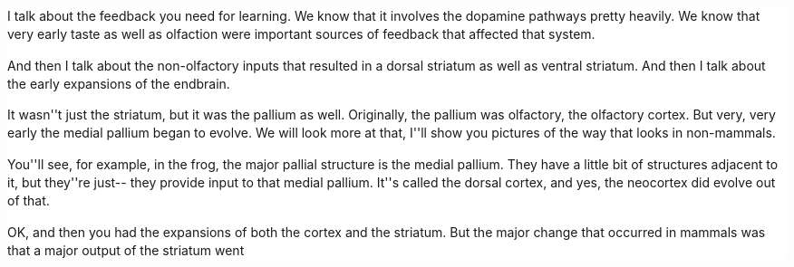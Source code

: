   <span m="908760">I</span> <span m="908860">talk</span> <span m="909080">about</span>
  <span m="909360">the</span> <span m="909450">feedback</span> <span m="910070">you</span>
  <span m="910140">need</span> <span m="910420">for</span> <span m="910540">learning.</span>
  <span m="911820">We</span> <span m="912180">know</span> <span m="912480">that</span>
  <span m="913466">it</span> <span m="913960">involves</span> <span m="914650">the</span>
  <span m="915010">dopamine</span> <span m="915370">pathways</span> <span m="916080">pretty</span>
  <span m="916340">heavily.</span> <span m="918046">We</span> <span m="918440">know</span>
  <span m="918770">that</span> <span m="919430">very</span> <span m="919790">early</span>
  <span m="920430">taste</span> <span m="921560">as</span> <span m="921680">well</span>
  <span m="921900">as</span> <span m="922040">olfaction</span> <span m="922425">were</span>
  <span m="922810">important</span> <span m="924660">sources</span> <span m="925400">of</span>
  <span m="925550">feedback</span> <span m="925880">that</span> <span m="926210">affected</span>
  <span m="926870">that</span> <span m="927110">system.</span></p><p><span m="929870">And</span>
  <span m="930030">then</span> <span m="930180">I</span> <span m="930290">talk</span>
  <span m="930560">about</span> <span m="930840">the</span> <span m="930910">non-olfactory</span>
  <span m="931840">inputs</span> <span m="932955">that</span> <span m="933360">resulted</span>
  <span m="933980">in</span> <span m="935150">a</span> <span m="935230">dorsal</span>
  <span m="935650">striatum</span> <span m="936370">as well</span> <span m="936733">as</span>
  <span m="937096">ventral</span> <span m="937460">striatum.</span> <span m="941009">And</span>
  <span m="941470">then</span> <span m="941790">I</span> <span m="941900">talk</span>
  <span m="942200">about</span> <span m="942510">the</span> <span m="942690">early</span>
  <span m="943120">expansions</span> <span m="943605">of</span> <span m="944090">the</span>
  <span m="944563">endbrain.</span></p><p><span m="945510">It</span> <span m="945660">wasn''t</span>
  <span m="946060">just</span> <span m="946450">the</span> <span m="946760">striatum,</span>
  <span m="947050">but</span> <span m="947250">it</span> <span m="947500">was</span>
  <span m="947690">the</span> <span m="947790">pallium</span> <span m="948420">as</span>
  <span m="948550">well.</span> <span m="950470">Originally,</span> <span m="951500">the</span>
  <span m="951590">pallium</span> <span m="952200">was</span> <span m="953200">olfactory,</span>
  <span m="954516">the</span> <span m="954890">olfactory</span> <span m="955380">cortex.</span>
  <span m="958360">But</span> <span m="959080">very,</span> <span m="959600">very</span>
  <span m="959830">early</span> <span m="960940">the</span> <span m="961190">medial</span>
  <span m="961770">pallium</span> <span m="963060">began to</span> <span m="963410">evolve.</span>
  <span m="971220">We</span> <span m="971360">will</span> <span m="971610">look</span>
  <span m="971690">more</span> <span m="971920">at</span> <span m="972270">that,</span>
  <span m="972770">I''ll</span> <span m="973290">show</span> <span m="973560">you</span>
  <span m="973710">pictures</span> <span m="973980">of</span> <span m="975290">the</span>
  <span m="975500">way</span> <span m="975770">that</span> <span m="976090">looks</span>
  <span m="976640">in</span> <span m="976900">non-mammals.</span></p><p><span m="978780">You''ll</span>
  <span m="978970">see,</span> <span m="979410">for</span> <span m="979510">example,</span>
  <span m="979890">in the</span> <span m="980070">frog,</span> <span m="980620">the</span>
  <span m="980760">major</span> <span m="981360">pallial</span> <span m="981930">structure</span>
  <span m="982320">is the</span> <span m="982710">medial</span> <span m="983790">pallium.</span>
  <span m="984450">They have</span> <span m="984660">a</span> <span m="984770">little</span>
  <span m="985040">bit</span> <span m="987060">of</span> <span m="987920">structures</span>
  <span m="988470">adjacent</span> <span m="989020">to</span> <span m="989210">it,</span>
  <span m="989370">but</span> <span m="989510">they''re</span> <span m="989780">just--</span>
  <span m="990280">they</span> <span m="990410">provide</span> <span m="990880">input</span>
  <span m="991330">to</span> <span m="991470">that</span> <span m="991730">medial</span>
  <span m="992180">pallium.</span> <span m="992670">It''s</span> <span m="993160">called</span>
  <span m="993430">the</span> <span m="993520">dorsal</span> <span m="993940">cortex,</span>
  <span m="994630">and</span> <span m="994870">yes, the</span> <span m="995240">neocortex</span>
  <span m="996110">did</span> <span m="996270">evolve</span> <span m="996420">out</span>
  <span m="996830">of</span> <span m="996940">that.</span></p><p><span m="1000390">OK,</span>
  <span m="1000660">and</span> <span m="1000850">then</span> <span m="1001010">you</span>
  <span m="1001220">had</span> <span m="1001500">the</span> <span m="1002680">expansions</span>
  <span m="1004570">of</span> <span m="1004720">both</span> <span m="1005090">the</span>
  <span m="1005180">cortex</span> <span m="1005500">and</span> <span m="1005820">the</span>
  <span m="1006230">striatum.</span> <span m="1010850">But</span> <span m="1011170">the</span>
  <span m="1011350">major</span> <span m="1011720">change</span> <span m="1012180">that</span>
  <span m="1012300">occurred</span> <span m="1012600">in</span> <span m="1012900">mammals</span>
  <span m="1013440">was</span> <span m="1013770">that</span> <span m="1013930">a</span>
  <span m="1014400">major</span> <span m="1014870">output</span> <span m="1015290">of</span>
  <span m="1015420">the</span> <span m="1015630">striatum</span> <span m="1016080">went</span>